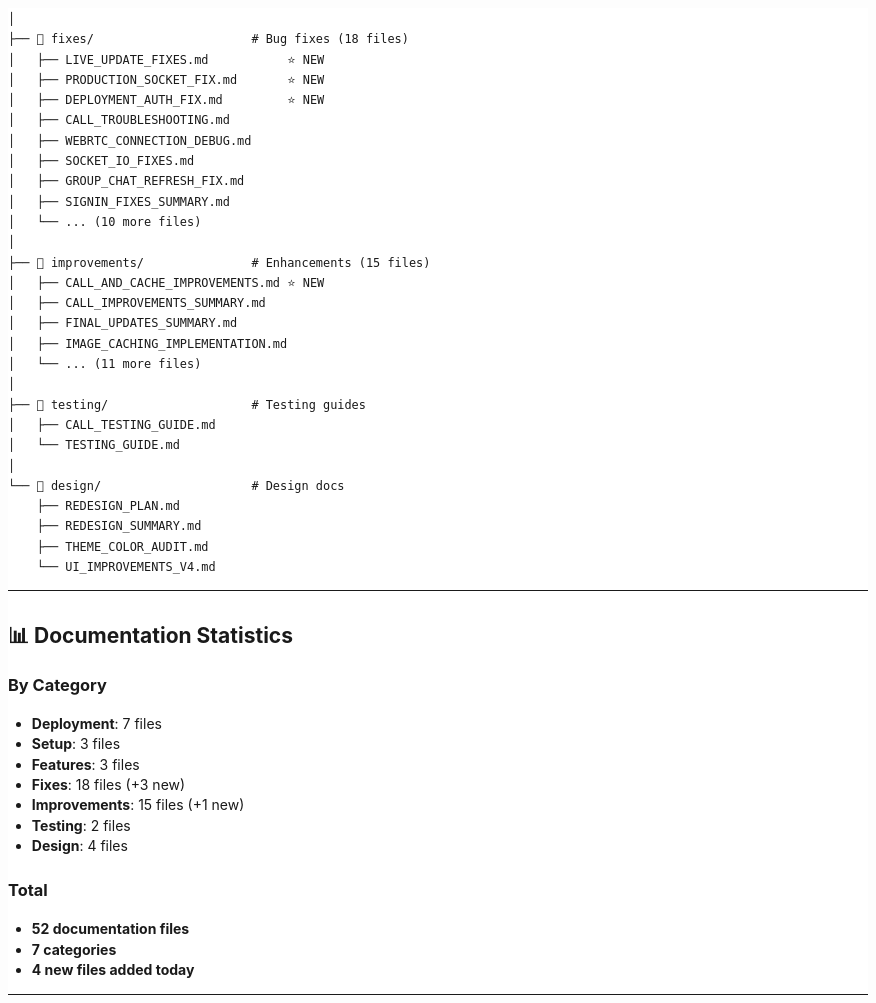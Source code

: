 ```
│
├── 📁 fixes/                      # Bug fixes (18 files)
│   ├── LIVE_UPDATE_FIXES.md           ⭐ NEW
│   ├── PRODUCTION_SOCKET_FIX.md       ⭐ NEW
│   ├── DEPLOYMENT_AUTH_FIX.md         ⭐ NEW
│   ├── CALL_TROUBLESHOOTING.md
│   ├── WEBRTC_CONNECTION_DEBUG.md
│   ├── SOCKET_IO_FIXES.md
│   ├── GROUP_CHAT_REFRESH_FIX.md
│   ├── SIGNIN_FIXES_SUMMARY.md
│   └── ... (10 more files)
│
├── 📁 improvements/               # Enhancements (15 files)
│   ├── CALL_AND_CACHE_IMPROVEMENTS.md ⭐ NEW
│   ├── CALL_IMPROVEMENTS_SUMMARY.md
│   ├── FINAL_UPDATES_SUMMARY.md
│   ├── IMAGE_CACHING_IMPLEMENTATION.md
│   └── ... (11 more files)
│
├── 📁 testing/                    # Testing guides
│   ├── CALL_TESTING_GUIDE.md
│   └── TESTING_GUIDE.md
│
└── 📁 design/                     # Design docs
    ├── REDESIGN_PLAN.md
    ├── REDESIGN_SUMMARY.md
    ├── THEME_COLOR_AUDIT.md
    └── UI_IMPROVEMENTS_V4.md
```

---

## 📊 Documentation Statistics

### By Category
- **Deployment**: 7 files
- **Setup**: 3 files
- **Features**: 3 files
- **Fixes**: 18 files (+3 new)
- **Improvements**: 15 files (+1 new)
- **Testing**: 2 files
- **Design**: 4 files

### Total
- **52 documentation files**
- **7 categories**
- **4 new files added today**

---
